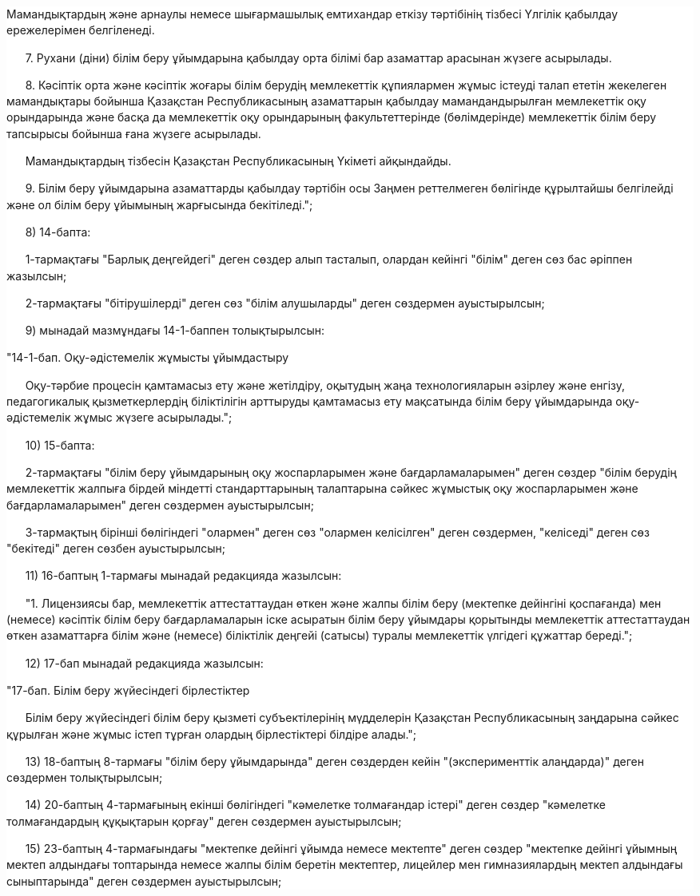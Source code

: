 Мамандықтардың және арнаулы немесе шығармашылық емтихандар еткiзу тәртiбiнiң тiзбесi Yлгiлiк қабылдау ережелерiмен белгiленедi.

      7. Рухани (дiни) бiлiм беру ұйымдарына қабылдау орта бiлiмi бар азаматтар арасынан жүзеге асырылады.

      8. Кәсiптiк орта және кәсiптiк жоғары бiлiм берудiң мемлекеттiк құпиялармен жұмыс iстеудi талап ететiн жекелеген мамандықтары бойынша Қазақстан Республикасының азаматтарын қабылдау мамандандырылған мемлекеттiк оқу орындарында және басқа да мемлекеттiк оқу орындарының факультеттерiнде (бөлiмдерiнде) мемлекеттiк бiлiм беру тапсырысы бойынша ғана жүзеге асырылады.

      Мамандықтардың тiзбесiн Қазақстан Республикасының Үкiметi айқындайды.

      9. Бiлiм беру ұйымдарына азаматтарды қабылдау тәртiбiн осы Заңмен реттелмеген бөлiгiнде құрылтайшы белгiлейдi және ол бiлiм беру ұйымының жарғысында бекiтiледi.";

      8) 14-бапта:

      1-тармақтағы "Барлық деңгейдегi" деген сөздер алып тасталып, олардан кейiнгi "бiлiм" деген сөз бас әрiппен жазылсын;

      2-тармақтағы "бiтiрушiлердi" деген сөз "бiлiм алушыларды" деген сөздермен ауыстырылсын;

      9) мынадай мазмұндағы 14-1-баппен толықтырылсын:

"14-1-бап. Оқу-әдiстемелiк жұмысты ұйымдастыру

      Оқу-тәрбие процесiн қамтамасыз ету және жетiлдiру, оқытудың жаңа технологияларын әзiрлеу және енгiзу, педагогикалық қызметкерлердiң бiлiктiлiгiн арттыруды қамтамасыз ету мақсатында бiлiм беру ұйымдарында оқу-әдiстемелiк жұмыс жүзеге асырылады.";

      10) 15-бапта:

      2-тармақтағы "бiлiм беру ұйымдарының оқу жоспарларымен және бағдарламаларымен" деген сөздер "бiлiм берудiң мемлекеттiк жалпыға бiрдей мiндеттi стандарттарының талаптарына сәйкес жұмыстық оқу жоспарларымен және бағдарламаларымен" деген сөздермен ауыстырылсын;

      3-тармақтың бiрiншi бөлiгiндегi "олармен" деген сөз "олармен келiсiлген" деген сөздермен, "келiседi" деген сөз "бекiтедi" деген сөзбен ауыстырылсын;

      11) 16-баптың 1-тармағы мынадай редакцияда жазылсын:

      "1. Лицензиясы бар, мемлекеттiк аттестаттаудан өткен және жалпы бiлiм беру (мектепке дейiнгiнi қоспағанда) мен (немесе) кәсiптiк бiлiм беру бағдарламаларын iске асыратын бiлiм беру ұйымдары қорытынды мемлекеттiк аттестаттаудан өткен азаматтарға бiлiм және (немесе) бiлiктiлiк деңгейi (сатысы) туралы мемлекеттiк үлгiдегi құжаттар бередi.";

      12) 17-бап мынадай редакцияда жазылсын:

"17-бап. Бiлiм беру жүйесiндегi бiрлестiктер

      Бiлiм беру жүйесiндегi бiлiм беру қызметi субъектiлерiнiң мүдделерiн Қазақстан Республикасының заңдарына сәйкес құрылған және жұмыс iстеп тұрған олардың бiрлестiктерi бiлдiре алады.";

      13) 18-баптың 8-тармағы "бiлiм беру ұйымдарында" деген сөздерден кейiн "(эксперименттiк алаңдарда)" деген сөздермен толықтырылсын;

      14) 20-баптың 4-тармағының екiншi бөлiгiндегi "кәмелетке толмағандар iстерi" деген сөздер "кәмелетке толмағандардың құқықтарын қорғау" деген сөздермен ауыстырылсын;

      15) 23-баптың 4-тармағындағы "мектепке дейiнгi ұйымда немесе мектепте" деген сөздер "мектепке дейiнгi ұйымның мектеп алдындағы топтарында немесе жалпы бiлiм беретiн мектептер, лицейлер мен гимназиялардың мектеп алдындағы сыныптарында" деген сөздермен ауыстырылсын;
